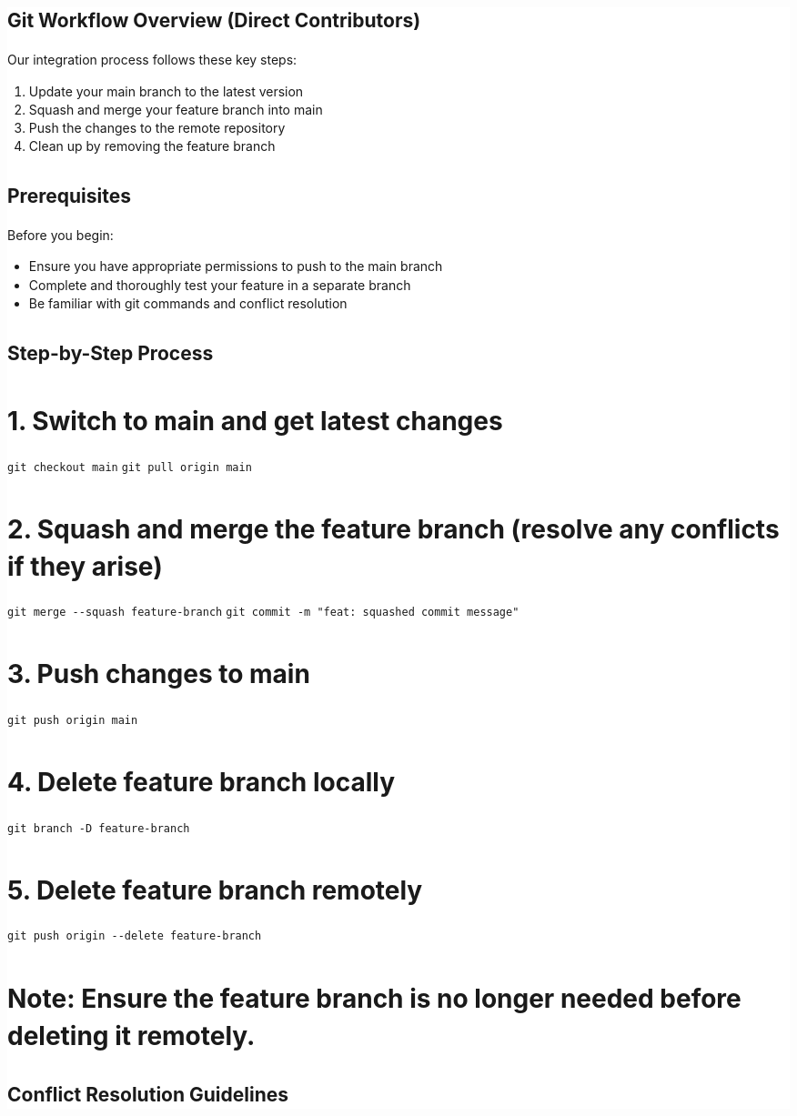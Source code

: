 ## Git Workflow Overview (Direct Contributors)

Our integration process follows these key steps:

1. Update your main branch to the latest version
2. Squash and merge your feature branch into main
3. Push the changes to the remote repository
4. Clean up by removing the feature branch

## Prerequisites

Before you begin:

- Ensure you have appropriate permissions to push to the main branch
- Complete and thoroughly test your feature in a separate branch
- Be familiar with git commands and conflict resolution

## Step-by-Step Process

# 1. Switch to main and get latest changes

`git checkout main` `git pull origin main`

# 2. Squash and merge the feature branch (resolve any conflicts if they arise)

`git merge --squash feature-branch`
`git commit -m "feat: squashed commit message"`

# 3. Push changes to main

`git push origin main`

# 4. Delete feature branch locally

`git branch -D feature-branch`

# 5. Delete feature branch remotely

`git push origin --delete feature-branch`

# Note: Ensure the feature branch is no longer needed before deleting it remotely.

## Conflict Resolution Guidelines
